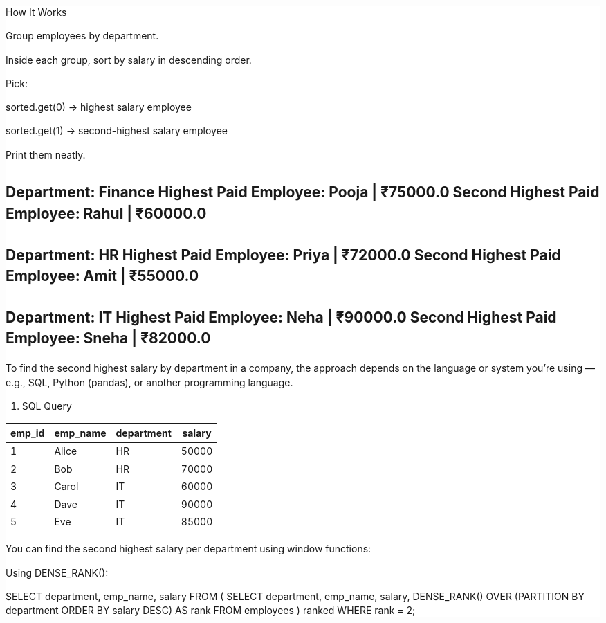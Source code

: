 
How It Works

Group employees by department.

Inside each group, sort by salary in descending order.

Pick:

sorted.get(0) → highest salary employee

sorted.get(1) → second-highest salary employee

Print them neatly.


Department: Finance
Highest Paid Employee: Pooja | ₹75000.0
Second Highest Paid Employee: Rahul | ₹60000.0
--------------------------------------
Department: HR
Highest Paid Employee: Priya | ₹72000.0
Second Highest Paid Employee: Amit | ₹55000.0
--------------------------------------
Department: IT
Highest Paid Employee: Neha | ₹90000.0
Second Highest Paid Employee: Sneha | ₹82000.0
--------------------------------------


To find the second highest salary by department in a company, the approach depends on the language or system you’re using — e.g., SQL, Python (pandas), or another programming language.


1. SQL Query

| emp_id | emp_name | department | salary |
| ------ | -------- | ---------- | ------ |
| 1      | Alice    | HR         | 50000  |
| 2      | Bob      | HR         | 70000  |
| 3      | Carol    | IT         | 60000  |
| 4      | Dave     | IT         | 90000  |
| 5      | Eve      | IT         | 85000  |


You can find the second highest salary per department using window functions:

Using DENSE_RANK():

SELECT department, emp_name, salary
FROM (
    SELECT 
        department,
        emp_name,
        salary,
        DENSE_RANK() OVER (PARTITION BY department ORDER BY salary DESC) AS rank
    FROM employees
) ranked
WHERE rank = 2;
